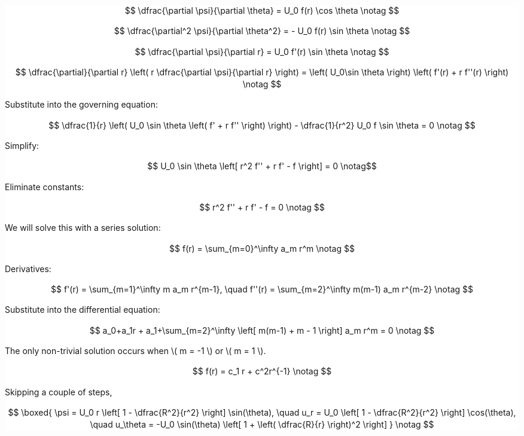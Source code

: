 $$
\dfrac{\partial \psi}{\partial \theta} = U_0 f(r) \cos \theta \notag
$$

$$
\dfrac{\partial^2 \psi}{\partial \theta^2} = - U_0 f(r) \sin \theta \notag
$$

$$
\dfrac{\partial \psi}{\partial r} = U_0 f'(r) \sin \theta \notag
$$

$$
\dfrac{\partial}{\partial r} \left( r \dfrac{\partial \psi}{\partial r} \right) = \left( U_0\sin \theta \right) \left( f'(r) + r f''(r) \right) \notag
$$

Substitute into the governing equation:

$$
\dfrac{1}{r} \left( U_0 \sin \theta \left( f' + r f'' \right) \right) - \dfrac{1}{r^2} U_0 f \sin \theta = 0 \notag
$$

Simplify:

$$ U_0 \sin \theta \left[ r^2 f'' + r f' - f \right] = 0  \notag$$

Eliminate constants:

$$
r^2 f'' + r f' - f = 0 \notag
$$

We will solve this with a series solution:

$$
f(r) = \sum_{m=0}^\infty a_m r^m \notag
$$

Derivatives:

$$
f'(r) = \sum_{m=1}^\infty m a_m r^{m-1}, \quad f''(r) = \sum_{m=2}^\infty m(m-1) a_m r^{m-2}
\notag $$

Substitute into the differential equation:

$$
a_0+a_1r + a_1+\sum_{m=2}^\infty \left[ m(m-1) + m - 1 \right] a_m r^m = 0
\notag $$

The only non-trivial solution occurs when \\( m = -1 \\) or \\( m = 1 \\).

$$ f(r) = c_1 r + c^2r^{-1} \notag $$

Skipping a couple of steps, 

$$
\boxed{
\psi = U_0 r \left[ 1 - \dfrac{R^2}{r^2} \right] \sin(\theta), \quad
u_r = U_0 \left[ 1 - \dfrac{R^2}{r^2} \right] \cos(\theta), \quad
u_\theta = -U_0 \sin(\theta) \left[ 1 + \left( \dfrac{R}{r} \right)^2 \right]
} \notag
$$
